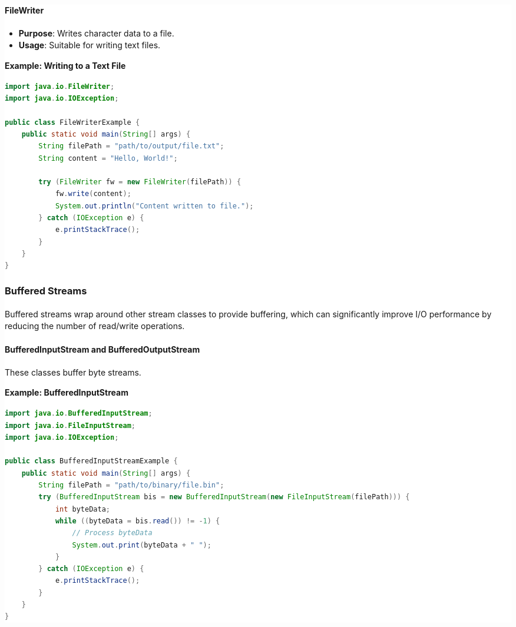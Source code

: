 #### FileWriter

- **Purpose**: Writes character data to a file.
- **Usage**: Suitable for writing text files.

**Example: Writing to a Text File**

```java
import java.io.FileWriter;
import java.io.IOException;

public class FileWriterExample {
    public static void main(String[] args) {
        String filePath = "path/to/output/file.txt";
        String content = "Hello, World!";

        try (FileWriter fw = new FileWriter(filePath)) {
            fw.write(content);
            System.out.println("Content written to file.");
        } catch (IOException e) {
            e.printStackTrace();
        }
    }
}
```

### Buffered Streams

Buffered streams wrap around other stream classes to provide buffering, which can significantly improve I/O performance by reducing the number of read/write operations.

#### BufferedInputStream and BufferedOutputStream

These classes buffer byte streams.

**Example: BufferedInputStream**

```java
import java.io.BufferedInputStream;
import java.io.FileInputStream;
import java.io.IOException;

public class BufferedInputStreamExample {
    public static void main(String[] args) {
        String filePath = "path/to/binary/file.bin";
        try (BufferedInputStream bis = new BufferedInputStream(new FileInputStream(filePath))) {
            int byteData;
            while ((byteData = bis.read()) != -1) {
                // Process byteData
                System.out.print(byteData + " ");
            }
        } catch (IOException e) {
            e.printStackTrace();
        }
    }
}
```
